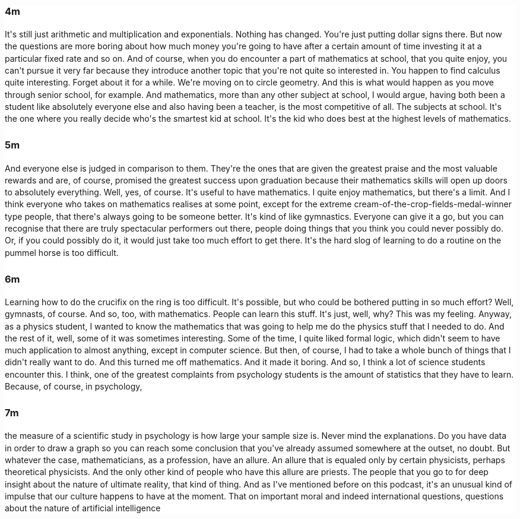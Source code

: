 ### 4m

It's still just arithmetic and multiplication and exponentials. Nothing has changed. You're just putting dollar signs there. But now the questions are more boring about how much money you're going to have after a certain amount of time investing it at a particular fixed rate and so on. And of course, when you do encounter a part of mathematics at school, that you quite enjoy, you can't pursue it very far because they introduce another topic that you're not quite so interested in. You happen to find calculus quite interesting. Forget about it for a while. We're moving on to circle geometry. And this is what would happen as you move through senior school, for example. And mathematics, more than any other subject at school, I would argue, having both been a student like absolutely everyone else and also having been a teacher, is the most competitive of all. The subjects at school. It's the one where you really decide who's the smartest kid at school. It's the kid who does best at the highest levels of mathematics.

### 5m

And everyone else is judged in comparison to them. They're the ones that are given the greatest praise and the most valuable rewards and are, of course, promised the greatest success upon graduation because their mathematics skills will open up doors to absolutely everything. Well, yes, of course. It's useful to have mathematics. I quite enjoy mathematics, but there's a limit. And I think everyone who takes on mathematics realises at some point, except for the extreme cream-of-the-crop-fields-medal-winner type people, that there's always going to be someone better. It's kind of like gymnastics. Everyone can give it a go, but you can recognise that there are truly spectacular performers out there, people doing things that you think you could never possibly do. Or, if you could possibly do it, it would just take too much effort to get there. It's the hard slog of learning to do a routine on the pummel horse is too difficult.

### 6m

Learning how to do the crucifix on the ring is too difficult. It's possible, but who could be bothered putting in so much effort? Well, gymnasts, of course. And so, too, with mathematics. People can learn this stuff. It's just, well, why? This was my feeling. Anyway, as a physics student, I wanted to know the mathematics that was going to help me do the physics stuff that I needed to do. And the rest of it, well, some of it was sometimes interesting. Some of the time, I quite liked formal logic, which didn't seem to have much application to almost anything, except in computer science. But then, of course, I had to take a whole bunch of things that I didn't really want to do. And this turned me off mathematics. And it made it boring. And so, I think a lot of science students encounter this. I think, one of the greatest complaints from psychology students is the amount of statistics that they have to learn. Because, of course, in psychology,

### 7m

the measure of a scientific study in psychology is how large your sample size is. Never mind the explanations. Do you have data in order to draw a graph so you can reach some conclusion that you've already assumed somewhere at the outset, no doubt. But whatever the case, mathematicians, as a profession, have an allure. An allure that is equaled only by certain physicists, perhaps theoretical physicists. And the only other kind of people who have this allure are priests. The people that you go to for deep insight about the nature of ultimate reality, that kind of thing. And as I've mentioned before on this podcast, it's an unusual kind of impulse that our culture happens to have at the moment. That on important moral and indeed international questions, questions about the nature of artificial intelligence
